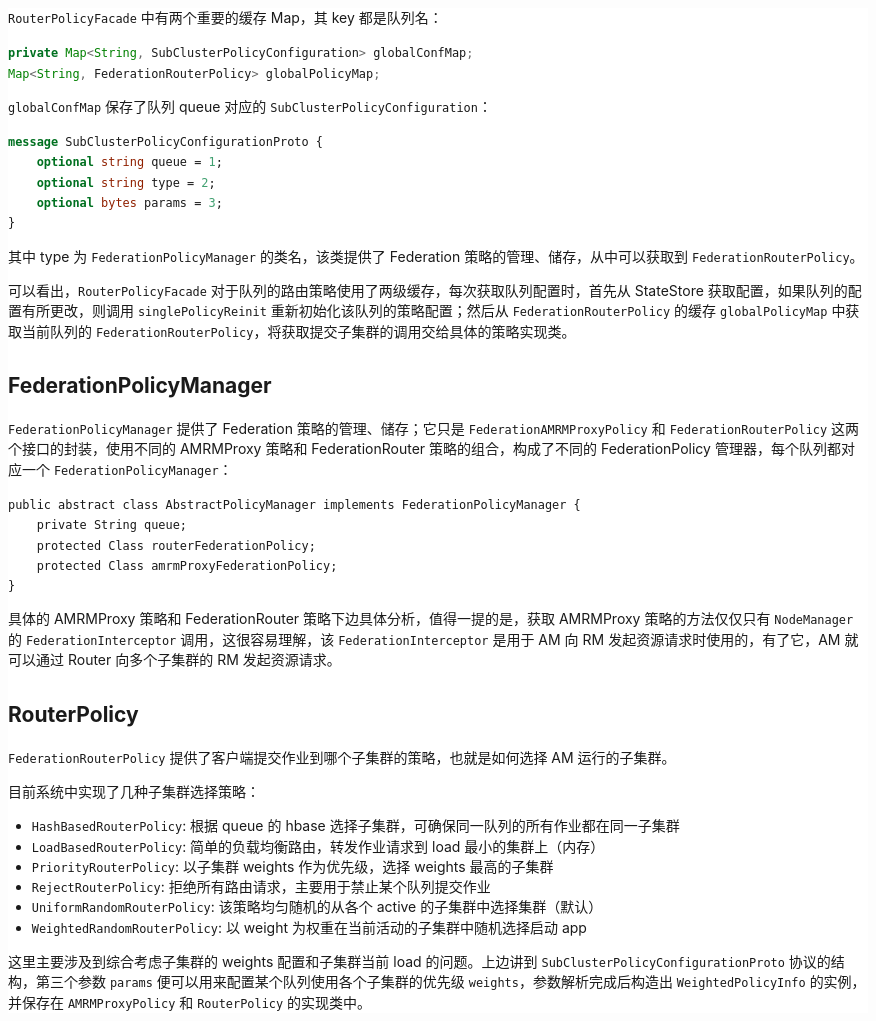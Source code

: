 `RouterPolicyFacade` 中有两个重要的缓存 Map，其 key 都是队列名：

```java
private Map<String, SubClusterPolicyConfiguration> globalConfMap;
Map<String, FederationRouterPolicy> globalPolicyMap;
```
`globalConfMap` 保存了队列 queue 对应的 `SubClusterPolicyConfiguration`：

```protobuf
message SubClusterPolicyConfigurationProto {
	optional string queue = 1;
	optional string type = 2;
	optional bytes params = 3;
}
```
其中 type 为 `FederationPolicyManager` 的类名，该类提供了 Federation 策略的管理、储存，从中可以获取到 `FederationRouterPolicy`。

可以看出，`RouterPolicyFacade` 对于队列的路由策略使用了两级缓存，每次获取队列配置时，首先从 StateStore 获取配置，如果队列的配置有所更改，则调用 `singlePolicyReinit` 重新初始化该队列的策略配置；然后从 `FederationRouterPolicy` 的缓存 `globalPolicyMap` 中获取当前队列的 `FederationRouterPolicy`，将获取提交子集群的调用交给具体的策略实现类。


## FederationPolicyManager
`FederationPolicyManager` 提供了 Federation 策略的管理、储存；它只是 `FederationAMRMProxyPolicy` 和 `FederationRouterPolicy` 这两个接口的封装，使用不同的 AMRMProxy 策略和 FederationRouter 策略的组合，构成了不同的 FederationPolicy 管理器，每个队列都对应一个 `FederationPolicyManager`：

```
public abstract class AbstractPolicyManager implements FederationPolicyManager {
	private String queue;
	protected Class routerFederationPolicy;
	protected Class amrmProxyFederationPolicy;
}
```
具体的 AMRMProxy 策略和 FederationRouter 策略下边具体分析，值得一提的是，获取 AMRMProxy 策略的方法仅仅只有 `NodeManager` 的 `FederationInterceptor` 调用，这很容易理解，该 `FederationInterceptor` 是用于 AM 向 RM 发起资源请求时使用的，有了它，AM 就可以通过 Router 向多个子集群的 RM 发起资源请求。


## RouterPolicy
`FederationRouterPolicy` 提供了客户端提交作业到哪个子集群的策略，也就是如何选择 AM 运行的子集群。

目前系统中实现了几种子集群选择策略：

- `HashBasedRouterPolicy`: 根据 queue 的 hbase 选择子集群，可确保同一队列的所有作业都在同一子集群
- `LoadBasedRouterPolicy`: 简单的负载均衡路由，转发作业请求到 load 最小的集群上（内存）
- `PriorityRouterPolicy`: 以子集群 weights 作为优先级，选择 weights 最高的子集群
- `RejectRouterPolicy`: 拒绝所有路由请求，主要用于禁止某个队列提交作业
- `UniformRandomRouterPolicy`: 该策略均匀随机的从各个 active 的子集群中选择集群（默认）
- `WeightedRandomRouterPolicy`: 以 weight 为权重在当前活动的子集群中随机选择启动 app

这里主要涉及到综合考虑子集群的 weights 配置和子集群当前 load 的问题。上边讲到 `SubClusterPolicyConfigurationProto` 协议的结构，第三个参数 `params` 便可以用来配置某个队列使用各个子集群的优先级 `weights`，参数解析完成后构造出 `WeightedPolicyInfo` 的实例，并保存在 `AMRMProxyPolicy` 和 `RouterPolicy` 的实现类中。
